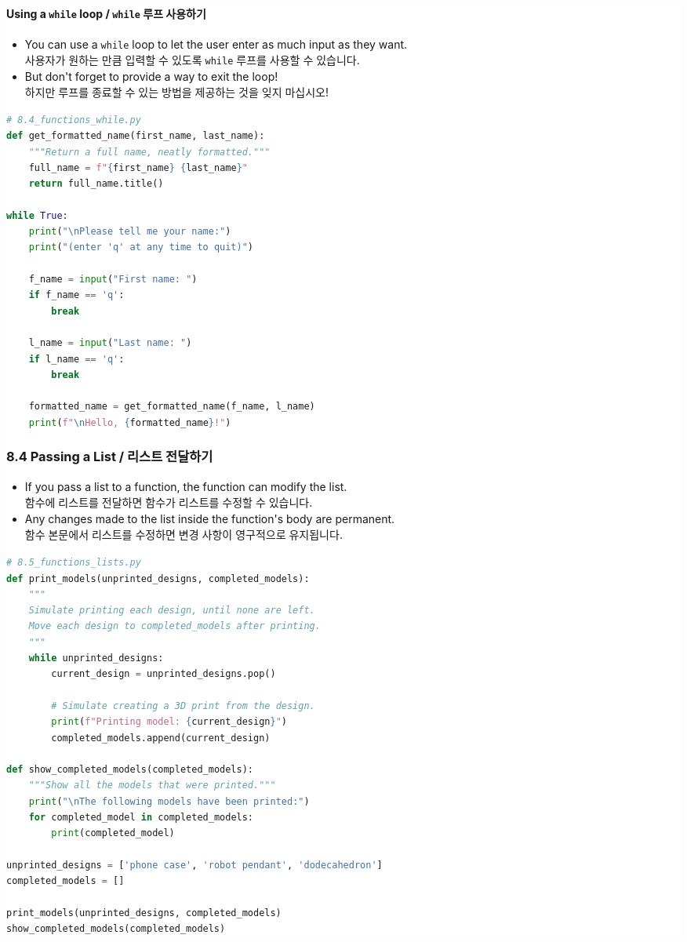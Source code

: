 ```python
```

#### Using a `while` loop / `while` 루프 사용하기

- You can use a `while` loop to let the user enter as much input as they want.<br>
  사용자가 원하는 만큼 입력할 수 있도록 `while` 루프를 사용할 수 있습니다.
- But don't forget to provide a way to exit the loop!<br>
  하지만 루프를 종료할 수 있는 방법을 제공하는 것을 잊지 마십시오!

```python
# 8.4_functions_while.py
def get_formatted_name(first_name, last_name):
    """Return a full name, neatly formatted."""
    full_name = f"{first_name} {last_name}"
    return full_name.title()

while True:
    print("\nPlease tell me your name:")
    print("(enter 'q' at any time to quit)")

    f_name = input("First name: ")
    if f_name == 'q':
        break

    l_name = input("Last name: ")
    if l_name == 'q':
        break

    formatted_name = get_formatted_name(f_name, l_name)
    print(f"\nHello, {formatted_name}!")
```

### 8.4 Passing a List / 리스트 전달하기

- If you pass a list to a function, the function can modify the list.<br>
  함수에 리스트를 전달하면 함수가 리스트를 수정할 수 있습니다.
- Any changes made to the list inside the function's body are permanent.<br>
  함수 본문에서 리스트를 수정하면 변경 사항이 영구적으로 유지됩니다.

```python
# 8.5_functions_lists.py
def print_models(unprinted_designs, completed_models):
    """
    Simulate printing each design, until none are left.
    Move each design to completed_models after printing.
    """
    while unprinted_designs:
        current_design = unprinted_designs.pop()

        # Simulate creating a 3D print from the design.
        print(f"Printing model: {current_design}")
        completed_models.append(current_design)

def show_completed_models(completed_models):
    """Show all the models that were printed."""
    print("\nThe following models have been printed:")
    for completed_model in completed_models:
        print(completed_model)

unprinted_designs = ['phone case', 'robot pendant', 'dodecahedron']
completed_models = []

print_models(unprinted_designs, completed_models)
show_completed_models(completed_models)
```
